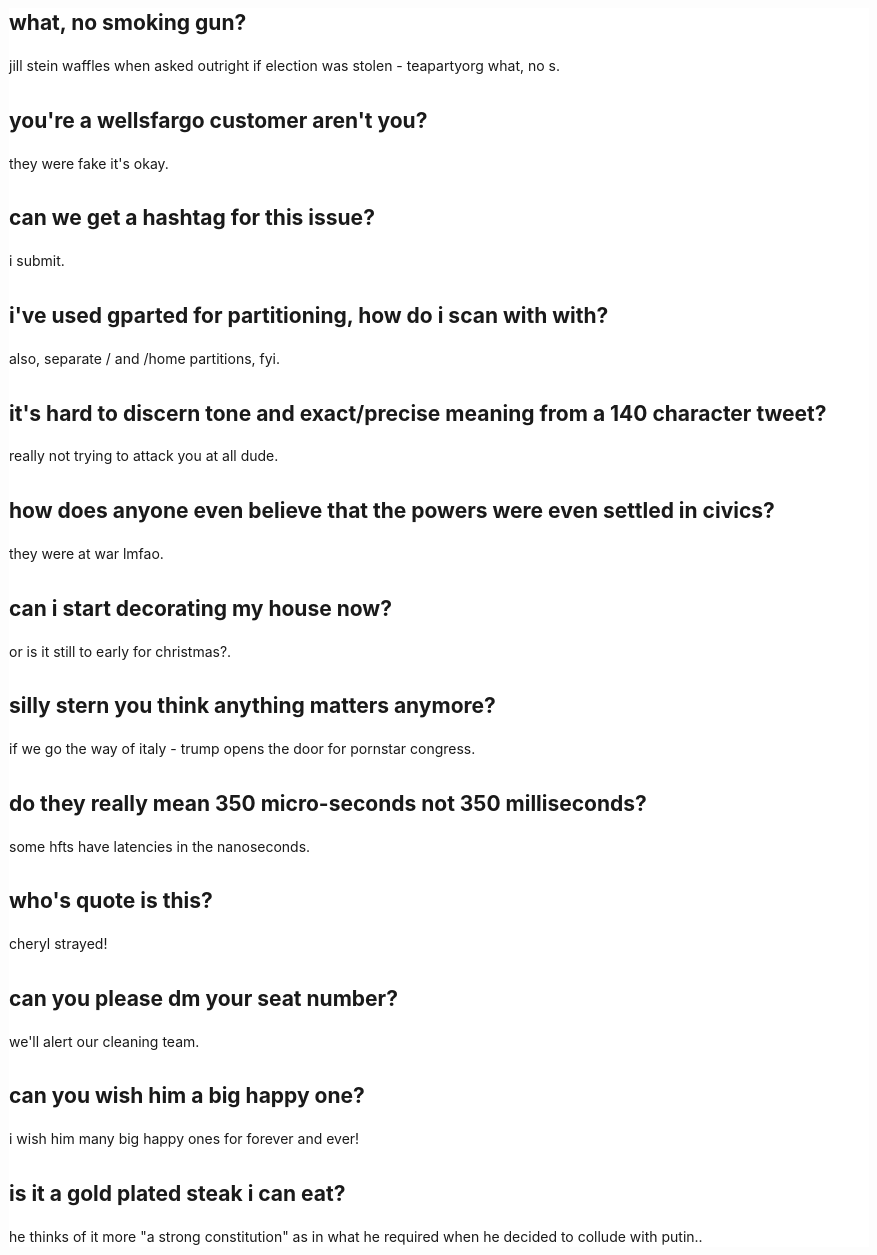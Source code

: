 ## what, no smoking gun?
jill stein waffles when asked outright if election was stolen - teapartyorg what, no s.

## you're a wellsfargo customer aren't you?
they were fake it's okay.

## can we get a hashtag for this issue?
i submit.

## i've used gparted for partitioning, how do i scan with with?
also, separate / and /home partitions, fyi.

## it's hard to discern tone and exact/precise meaning from a 140 character tweet?
really not trying to attack you at all dude.

## how does anyone even believe that the powers were even settled in civics?
they were at war lmfao.

## can i start decorating my house now?
or is it still to early for christmas?.

## silly stern you think anything matters anymore?
if we go the way of italy - trump opens the door for pornstar congress.

## do they really mean 350 micro-seconds not 350 milliseconds?
some hfts have latencies in the nanoseconds.

## who's quote is this?
cheryl strayed!

## can you please dm your seat number?
we'll alert our cleaning team.

## can you wish him a big happy one?
i wish him many big happy ones for forever and ever!

## is it a gold plated steak i can eat?
he thinks of it more "a strong constitution" as in what he required when he decided to collude with putin..
